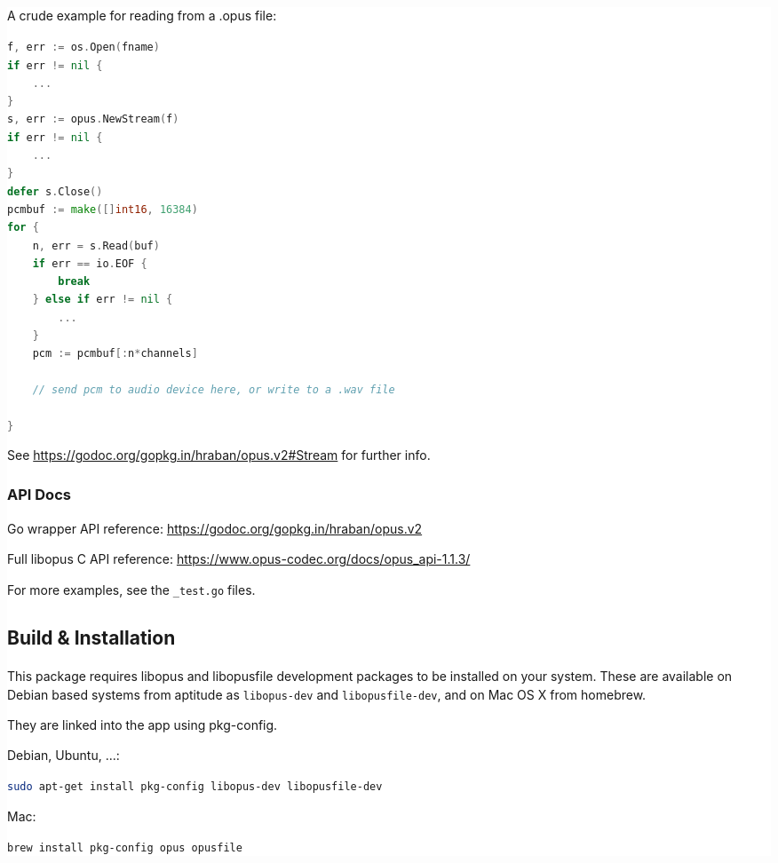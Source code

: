 A crude example for reading from a .opus file:

```go
f, err := os.Open(fname)
if err != nil {
    ...
}
s, err := opus.NewStream(f)
if err != nil {
    ...
}
defer s.Close()
pcmbuf := make([]int16, 16384)
for {
    n, err = s.Read(buf)
    if err == io.EOF {
        break
    } else if err != nil {
        ...
    }
    pcm := pcmbuf[:n*channels]

    // send pcm to audio device here, or write to a .wav file

}
```

See https://godoc.org/gopkg.in/hraban/opus.v2#Stream for further info.

### API Docs

Go wrapper API reference:
https://godoc.org/gopkg.in/hraban/opus.v2

Full libopus C API reference:
https://www.opus-codec.org/docs/opus_api-1.1.3/

For more examples, see the `_test.go` files.

## Build & Installation

This package requires libopus and libopusfile development packages to be
installed on your system. These are available on Debian based systems from
aptitude as `libopus-dev` and `libopusfile-dev`, and on Mac OS X from homebrew.

They are linked into the app using pkg-config.

Debian, Ubuntu, ...:
```sh
sudo apt-get install pkg-config libopus-dev libopusfile-dev
```

Mac:
```sh
brew install pkg-config opus opusfile
```
